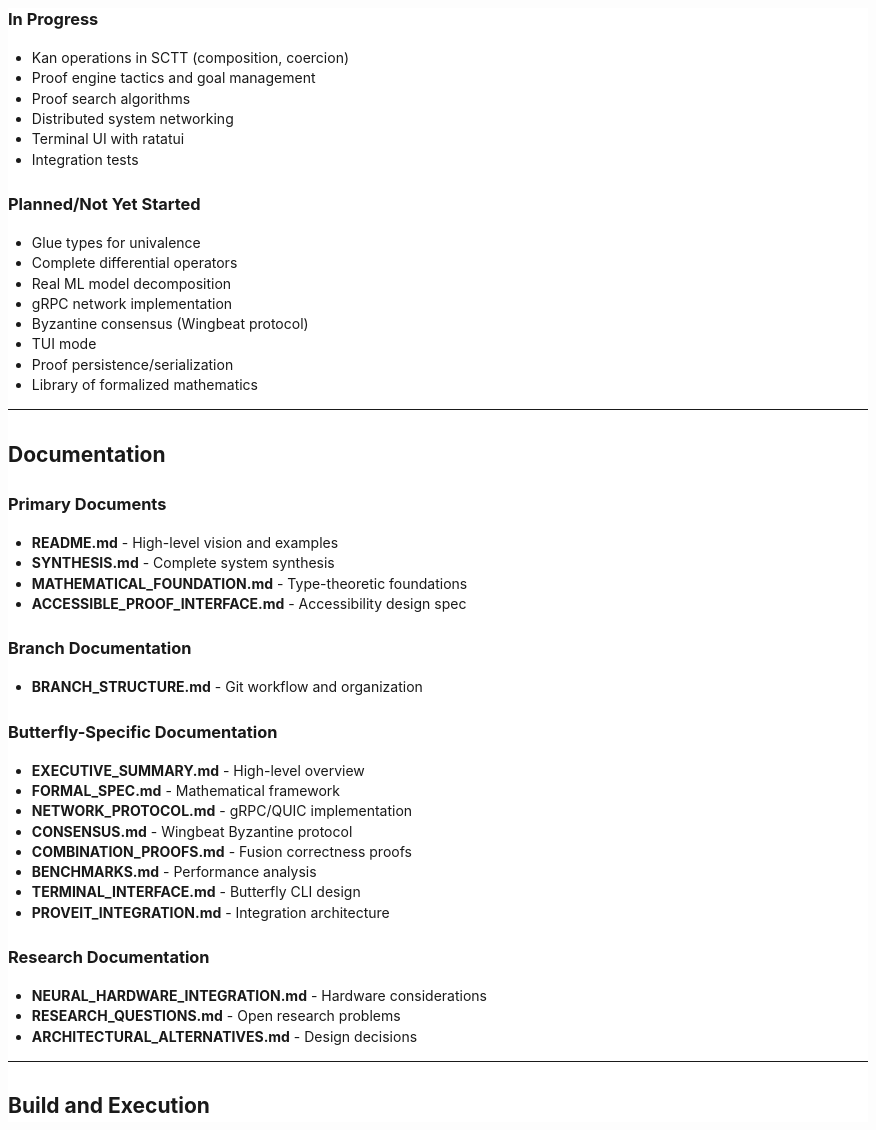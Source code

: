 ### In Progress
- Kan operations in SCTT (composition, coercion)
- Proof engine tactics and goal management
- Proof search algorithms
- Distributed system networking
- Terminal UI with ratatui
- Integration tests

### Planned/Not Yet Started
- Glue types for univalence
- Complete differential operators
- Real ML model decomposition
- gRPC network implementation
- Byzantine consensus (Wingbeat protocol)
- TUI mode
- Proof persistence/serialization
- Library of formalized mathematics

---

## Documentation

### Primary Documents
- **README.md** - High-level vision and examples
- **SYNTHESIS.md** - Complete system synthesis
- **MATHEMATICAL_FOUNDATION.md** - Type-theoretic foundations
- **ACCESSIBLE_PROOF_INTERFACE.md** - Accessibility design spec

### Branch Documentation
- **BRANCH_STRUCTURE.md** - Git workflow and organization

### Butterfly-Specific Documentation
- **EXECUTIVE_SUMMARY.md** - High-level overview
- **FORMAL_SPEC.md** - Mathematical framework
- **NETWORK_PROTOCOL.md** - gRPC/QUIC implementation
- **CONSENSUS.md** - Wingbeat Byzantine protocol
- **COMBINATION_PROOFS.md** - Fusion correctness proofs
- **BENCHMARKS.md** - Performance analysis
- **TERMINAL_INTERFACE.md** - Butterfly CLI design
- **PROVEIT_INTEGRATION.md** - Integration architecture

### Research Documentation
- **NEURAL_HARDWARE_INTEGRATION.md** - Hardware considerations
- **RESEARCH_QUESTIONS.md** - Open research problems
- **ARCHITECTURAL_ALTERNATIVES.md** - Design decisions

---

## Build and Execution
